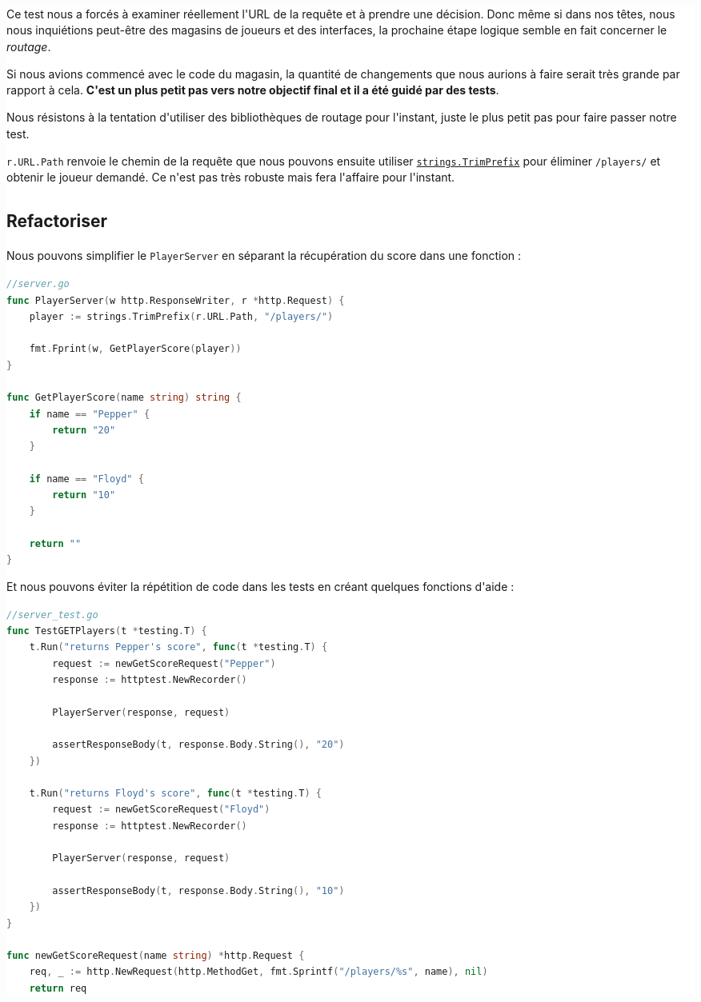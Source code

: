 Ce test nous a forcés à examiner réellement l'URL de la requête et à prendre une décision. Donc même si dans nos têtes, nous nous inquiétions peut-être des magasins de joueurs et des interfaces, la prochaine étape logique semble en fait concerner le _routage_.

Si nous avions commencé avec le code du magasin, la quantité de changements que nous aurions à faire serait très grande par rapport à cela. **C'est un plus petit pas vers notre objectif final et il a été guidé par des tests**.

Nous résistons à la tentation d'utiliser des bibliothèques de routage pour l'instant, juste le plus petit pas pour faire passer notre test.

`r.URL.Path` renvoie le chemin de la requête que nous pouvons ensuite utiliser [`strings.TrimPrefix`](https://golang.org/pkg/strings/#TrimPrefix) pour éliminer `/players/` et obtenir le joueur demandé. Ce n'est pas très robuste mais fera l'affaire pour l'instant.

## Refactoriser

Nous pouvons simplifier le `PlayerServer` en séparant la récupération du score dans une fonction :

```go
//server.go
func PlayerServer(w http.ResponseWriter, r *http.Request) {
	player := strings.TrimPrefix(r.URL.Path, "/players/")

	fmt.Fprint(w, GetPlayerScore(player))
}

func GetPlayerScore(name string) string {
	if name == "Pepper" {
		return "20"
	}

	if name == "Floyd" {
		return "10"
	}

	return ""
}
```

Et nous pouvons éviter la répétition de code dans les tests en créant quelques fonctions d'aide :

```go
//server_test.go
func TestGETPlayers(t *testing.T) {
	t.Run("returns Pepper's score", func(t *testing.T) {
		request := newGetScoreRequest("Pepper")
		response := httptest.NewRecorder()

		PlayerServer(response, request)

		assertResponseBody(t, response.Body.String(), "20")
	})

	t.Run("returns Floyd's score", func(t *testing.T) {
		request := newGetScoreRequest("Floyd")
		response := httptest.NewRecorder()

		PlayerServer(response, request)

		assertResponseBody(t, response.Body.String(), "10")
	})
}

func newGetScoreRequest(name string) *http.Request {
	req, _ := http.NewRequest(http.MethodGet, fmt.Sprintf("/players/%s", name), nil)
	return req
```